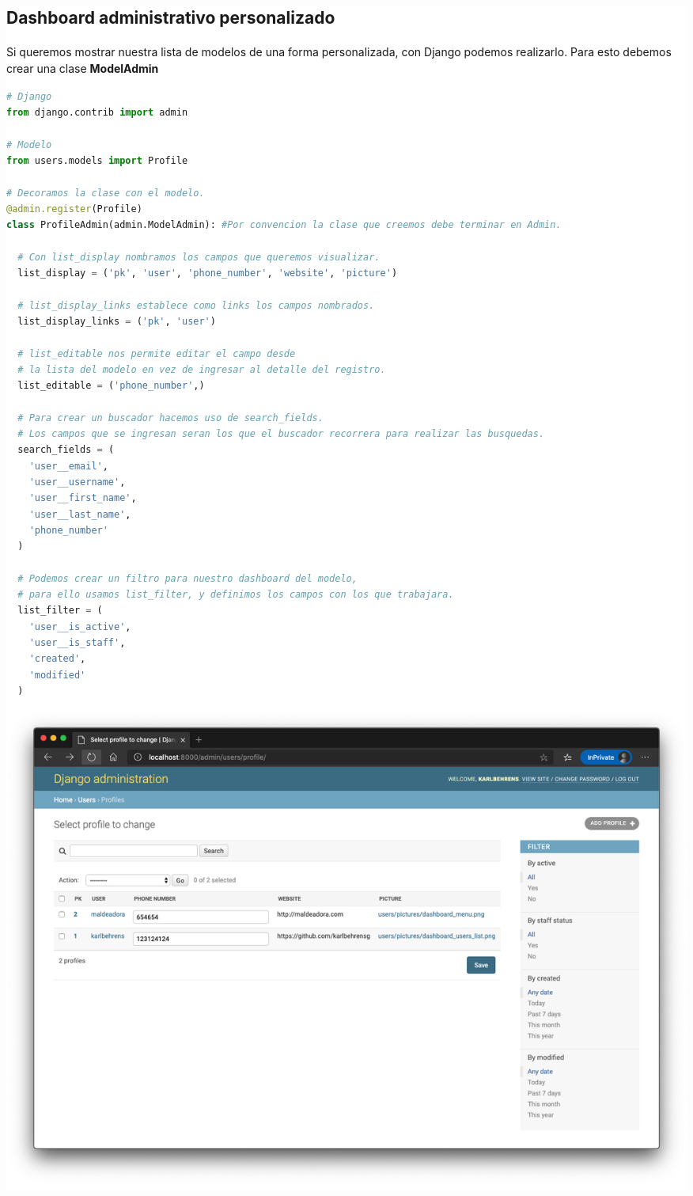 ## Dashboard administrativo personalizado

Si queremos mostrar nuestra lista de modelos de una forma personalizada, con Django podemos realizarlo. Para esto debemos crear una clase **ModelAdmin**

```py
# Django
from django.contrib import admin

# Modelo
from users.models import Profile

# Decoramos la clase con el modelo.
@admin.register(Profile)
class ProfileAdmin(admin.ModelAdmin): #Por convencion la clase que creemos debe terminar en Admin.

  # Con list_display nombramos los campos que queremos visualizar.
  list_display = ('pk', 'user', 'phone_number', 'website', 'picture')

  # list_display_links establece como links los campos nombrados.
  list_display_links = ('pk', 'user')

  # list_editable nos permite editar el campo desde 
  # la lista del modelo en vez de ingresar al detalle del registro.
  list_editable = ('phone_number',)

  # Para crear un buscador hacemos uso de search_fields. 
  # Los campos que se ingresan seran los que el buscador recorrera para realizar las busquedas.
  search_fields = (
    'user__email',
    'user__username', 
    'user__first_name', 
    'user__last_name', 
    'phone_number'
  )

  # Podemos crear un filtro para nuestro dashboard del modelo, 
  # para ello usamos list_filter, y definimos los campos con los que trabajara.
  list_filter = (
    'user__is_active',
    'user__is_staff',
    'created', 
    'modified'
  )
```

<div align="center">
  <img 
    src="./readme_img/dashboard_profile_list_custom.png"
    width="100%"
  >
</div>
